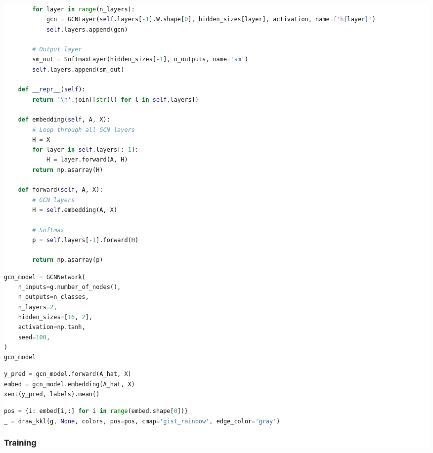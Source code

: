 ```python id="v_NK8gjEBtco"
        for layer in range(n_layers):
            gcn = GCNLayer(self.layers[-1].W.shape[0], hidden_sizes[layer], activation, name=f'h{layer}')
            self.layers.append(gcn)
            
        # Output layer
        sm_out = SoftmaxLayer(hidden_sizes[-1], n_outputs, name='sm')
        self.layers.append(sm_out)
        
    def __repr__(self):
        return '\n'.join([str(l) for l in self.layers])
    
    def embedding(self, A, X):
        # Loop through all GCN layers
        H = X
        for layer in self.layers[:-1]:
            H = layer.forward(A, H)
        return np.asarray(H)
    
    def forward(self, A, X):
        # GCN layers
        H = self.embedding(A, X)
        
        # Softmax
        p = self.layers[-1].forward(H)
        
        return np.asarray(p)
```

```python id="IKBn2tMoBtco" outputId="2040c4af-8d45-432e-ed6f-4e92581ed5ff"
gcn_model = GCNNetwork(
    n_inputs=g.number_of_nodes(), 
    n_outputs=n_classes, 
    n_layers=2,
    hidden_sizes=[16, 2], 
    activation=np.tanh,
    seed=100,
)
gcn_model
```

```python id="G-4o69obBtcp" outputId="85e05567-097c-405e-e992-89ca69d49e77"
y_pred = gcn_model.forward(A_hat, X)
embed = gcn_model.embedding(A_hat, X)
xent(y_pred, labels).mean()
```

```python id="eztyJoAPBtcp" outputId="d31ae793-cd18-495b-8dfd-9e55507d9c98"
pos = {i: embed[i,:] for i in range(embed.shape[0])}
_ = draw_kkl(g, None, colors, pos=pos, cmap='gist_rainbow', edge_color='gray')
```


### Training
